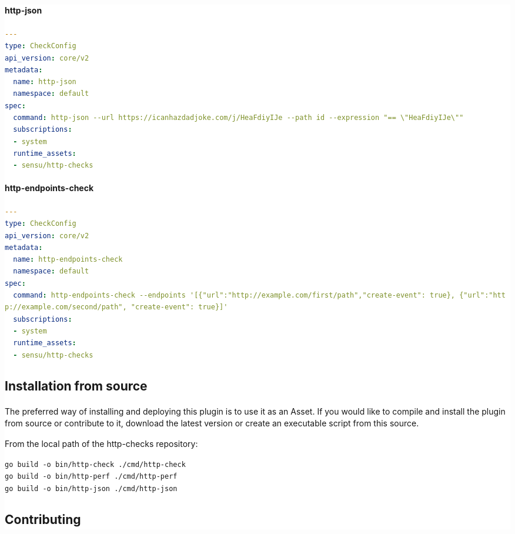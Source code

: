 #### http-json

```yml
---
type: CheckConfig
api_version: core/v2
metadata:
  name: http-json
  namespace: default
spec:
  command: http-json --url https://icanhazdadjoke.com/j/HeaFdiyIJe --path id --expression "== \"HeaFdiyIJe\""
  subscriptions:
  - system
  runtime_assets:
  - sensu/http-checks
```

#### http-endpoints-check

```yml
---
type: CheckConfig
api_version: core/v2
metadata:
  name: http-endpoints-check
  namespace: default
spec:
  command: http-endpoints-check --endpoints '[{"url":"http://example.com/first/path","create-event": true}, {"url":"http://example.com/second/path", "create-event": true}]'
  subscriptions:
  - system
  runtime_assets:
  - sensu/http-checks
```

## Installation from source

The preferred way of installing and deploying this plugin is to use it as an
Asset. If you would like to compile and install the plugin from source or
contribute to it, download the latest version or create an executable script
from this source.

From the local path of the http-checks repository:

```
go build -o bin/http-check ./cmd/http-check
go build -o bin/http-perf ./cmd/http-perf
go build -o bin/http-json ./cmd/http-json
```

## Contributing


[1]: https://docs.sensu.io/sensu-go/latest/reference/checks/
[2]: https://docs.sensu.io/sensu-go/latest/reference/assets/
[3]: https://bonsai.sensu.io/assets/sensu/http-checks
[4]: https://github.com/sensu/sensu-go/blob/master/CONTRIBUTING.md
[5]: https://github.com/ncr-devops-platform/nagiosfoundation
[6]: https://github.com/stedolan/jq
[7]: https://github.com/itchyny/gojq